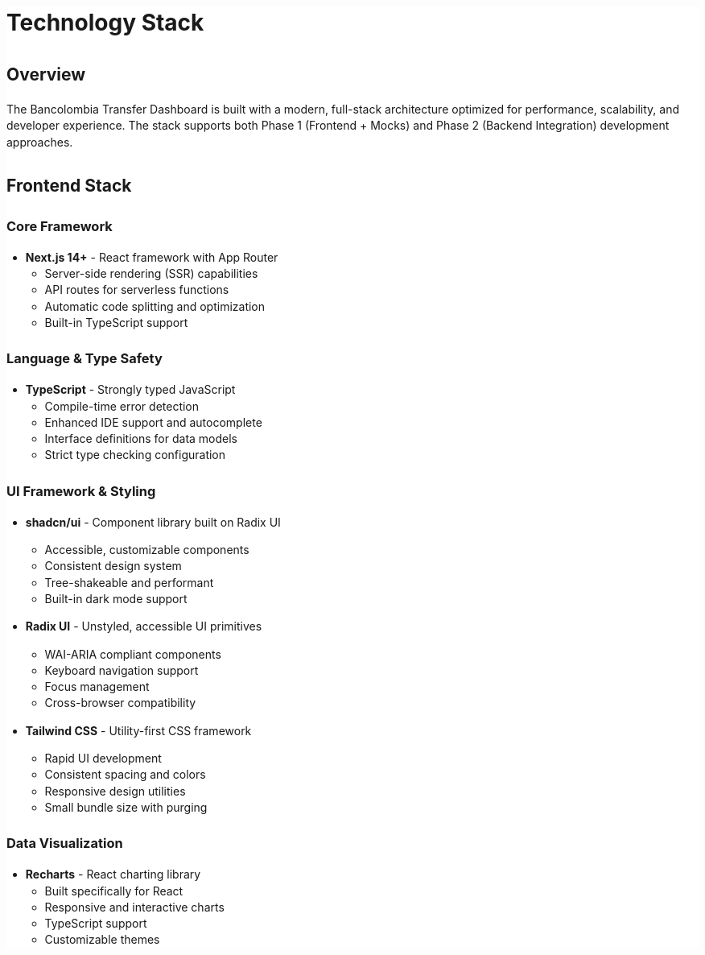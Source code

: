 # Technology Stack

## Overview
The Bancolombia Transfer Dashboard is built with a modern, full-stack architecture optimized for performance, scalability, and developer experience. The stack supports both Phase 1 (Frontend + Mocks) and Phase 2 (Backend Integration) development approaches.

## Frontend Stack

### Core Framework
- **Next.js 14+** - React framework with App Router
  - Server-side rendering (SSR) capabilities
  - API routes for serverless functions
  - Automatic code splitting and optimization
  - Built-in TypeScript support

### Language & Type Safety
- **TypeScript** - Strongly typed JavaScript
  - Compile-time error detection
  - Enhanced IDE support and autocomplete
  - Interface definitions for data models
  - Strict type checking configuration

### UI Framework & Styling
- **shadcn/ui** - Component library built on Radix UI
  - Accessible, customizable components
  - Consistent design system
  - Tree-shakeable and performant
  - Built-in dark mode support

- **Radix UI** - Unstyled, accessible UI primitives
  - WAI-ARIA compliant components
  - Keyboard navigation support
  - Focus management
  - Cross-browser compatibility

- **Tailwind CSS** - Utility-first CSS framework
  - Rapid UI development
  - Consistent spacing and colors
  - Responsive design utilities
  - Small bundle size with purging

### Data Visualization
- **Recharts** - React charting library
  - Built specifically for React
  - Responsive and interactive charts
  - TypeScript support
  - Customizable themes
